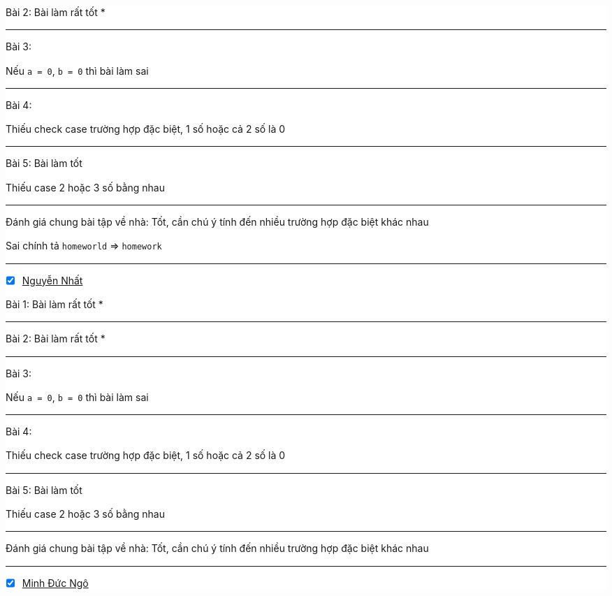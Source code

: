 
Bài 2: Bài làm rất tốt \*

---

Bài 3:

Nếu `a = 0`, `b = 0` thì bài làm sai

---

Bài 4:

Thiếu check case trường hợp đặc biệt, 1 số hoặc cả 2 số là 0

---

Bài 5: Bài làm tốt

Thiếu case 2 hoặc 3 số bằng nhau

---

Đánh giá chung bài tập về nhà: Tốt, cần chú ý tính đến nhiều trường hợp đặc biệt khác nhau

Sai chính tả `homeworld` => `homework`

---

- [x] [Nguyễn Nhất](https://github.com/NguyenNhat04/f8-backend-k1/tree/main/day-1)

Bài 1: Bài làm rất tốt \*

---

Bài 2: Bài làm rất tốt \*

---

Bài 3:

Nếu `a = 0`, `b = 0` thì bài làm sai

---

Bài 4:

Thiếu check case trường hợp đặc biệt, 1 số hoặc cả 2 số là 0

---

Bài 5: Bài làm tốt

Thiếu case 2 hoặc 3 số bằng nhau

---

Đánh giá chung bài tập về nhà: Tốt, cần chú ý tính đến nhiều trường hợp đặc biệt khác nhau

---

- [x] [Minh Đức Ngô](https://github.com/NgoMinhDuc28112001/f8-exercise-k1/tree/main/bai_tai_buoi_1)
